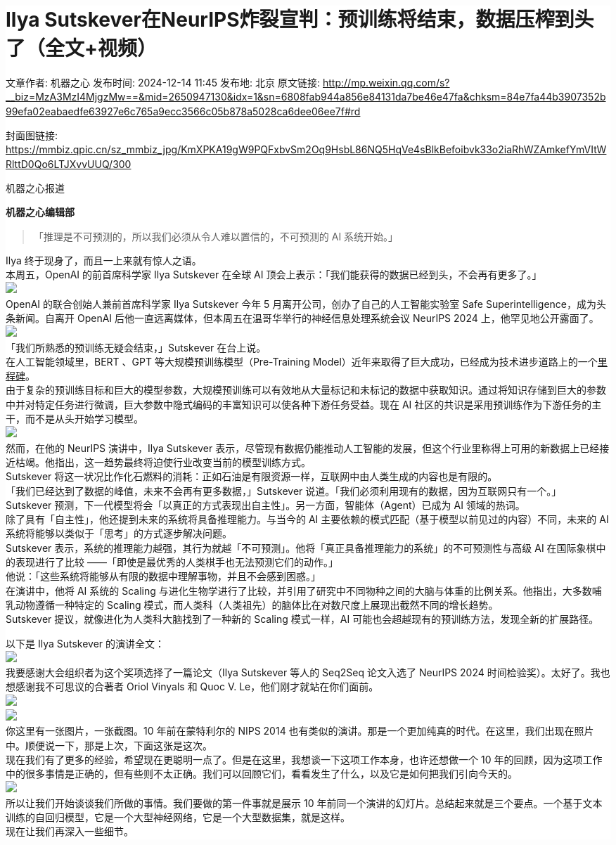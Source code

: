 # Ilya Sutskever在NeurIPS炸裂宣判：预训练将结束，数据压榨到头了（全文+视频）

文章作者: 机器之心
发布时间: 2024-12-14 11:45
发布地: 北京
原文链接: http://mp.weixin.qq.com/s?__biz=MzA3MzI4MjgzMw==&mid=2650947130&idx=1&sn=6808fab944a856e84131da7be46e47fa&chksm=84e7fa44b3907352b99efa02eabaedfe63927e6c765a9ecc3566c05b878a5028ca6dee06ee7f#rd

封面图链接: https://mmbiz.qpic.cn/sz_mmbiz_jpg/KmXPKA19gW9PQFxbvSm2Oq9HsbL86NQ5HqVe4sBlkBefoibvk33o2iaRhWZAmkefYmVItWRlttD0Qo6LTJXvvUUQ/300

机器之心报道

**机器之心编辑部**

> 「推理是不可预测的，所以我们必须从令人难以置信的，不可预测的 AI 系统开始。」

  
Ilya 终于现身了，而且一上来就有惊人之语。  
本周五，OpenAI 的前首席科学家 Ilya Sutskever 在全球 AI 顶会上表示：「我们能获得的数据已经到头，不会再有更多了。」  
![](https://mmbiz.qpic.cn/sz_mmbiz_png/KmXPKA19gW9PQFxbvSm2Oq9HsbL86NQ52sxvrxNOUscpMJcnhj2ue8ctWkdrxTxROCHGqM1fto7FubviaKbMRgg/640?wx_fmt=png&from=appmsg)  
OpenAI 的联合创始人兼前首席科学家 Ilya Sutskever 今年 5 月离开公司，创办了自己的人工智能实验室 Safe
Superintelligence，成为头条新闻。自离开 OpenAI 后他一直远离媒体，但本周五在温哥华举行的神经信息处理系统会议 NeurIPS
2024 上，他罕见地公开露面了。  
![](https://mmbiz.qpic.cn/sz_mmbiz_png/KmXPKA19gW9PQFxbvSm2Oq9HsbL86NQ5NRyV5cfBFDcxFiaaUTKxicGOheAfsbYIUk8iaQHTKb5B1j8Z2ygEn8urQ/640?wx_fmt=png&from=appmsg)  
「我们所熟悉的预训练无疑会结束，」Sutskever 在台上说。  
在人工智能领域里，BERT 、GPT 等大规模预训练模型（Pre-Training
Model）近年来取得了巨大成功，已经成为技术进步道路上的一个[里程碑](https://mp.weixin.qq.com/s?__biz=MzA3MzI4MjgzMw==&mid=2650825489&idx=1&sn=0182d2a1c21c1f38ce78a919a35548d8&scene=21#wechat_redirect)。  
由于复杂的预训练目标和巨大的模型参数，大规模预训练可以有效地从大量标记和未标记的数据中获取知识。通过将知识存储到巨大的参数中并对特定任务进行微调，巨大参数中隐式编码的丰富知识可以使各种下游任务受益。现在
AI 社区的共识是采用预训练作为下游任务的主干，而不是从头开始学习模型。  
![](https://mmbiz.qpic.cn/sz_mmbiz_png/KmXPKA19gW9PQFxbvSm2Oq9HsbL86NQ5VD7icVWF5ZWDsr0ziav62X0x60Yuu6dCoDMxhWvwtUVibB0ZmJkp8LANg/640?wx_fmt=png&from=appmsg)  
然而，在他的 NeurIPS 演讲中，Ilya Sutskever
表示，尽管现有数据仍能推动人工智能的发展，但这个行业里称得上可用的新数据上已经接近枯竭。他指出，这一趋势最终将迫使行业改变当前的模型训练方式。  
Sutskever 将这一状况比作化石燃料的消耗：正如石油是有限资源一样，互联网中由人类生成的内容也是有限的。  
「我们已经达到了数据的峰值，未来不会再有更多数据，」Sutskever 说道。「我们必须利用现有的数据，因为互联网只有一个。」  
Sutskever 预测，下一代模型将会「以真正的方式表现出自主性」。另一方面，智能体（Agent）已成为 AI 领域的热词。  
除了具有「自主性」，他还提到未来的系统将具备推理能力。与当今的 AI 主要依赖的模式匹配（基于模型以前见过的内容）不同，未来的 AI
系统将能够以类似于「思考」的方式逐步解决问题。  
Sutskever 表示，系统的推理能力越强，其行为就越「不可预测」。他将「真正具备推理能力的系统」的不可预测性与高级 AI 在国际象棋中的表现进行了比较
——「即使是最优秀的人类棋手也无法预测它们的动作。」  
他说：「这些系统将能够从有限的数据中理解事物，并且不会感到困惑。」  
在演讲中，他将 AI 系统的 Scaling 与进化生物学进行了比较，并引用了研究中不同物种之间的大脑与体重的比例关系。他指出，大多数哺乳动物遵循一种特定的
Scaling 模式，而人类科（人类祖先）的脑体比在对数尺度上展现出截然不同的增长趋势。  
Sutskever 提议，就像进化为人类科大脑找到了一种新的 Scaling 模式一样，AI 可能也会超越现有的预训练方法，发现全新的扩展路径。  
  
以下是 Ilya Sutskever 的演讲全文：  
![](https://mmbiz.qpic.cn/sz_mmbiz_png/KmXPKA19gW9PQFxbvSm2Oq9HsbL86NQ5BUj4D2FmTY53qEUcpXluN0IczVlxNyib9r3rjvxjaU9ORkYicShEicSwQ/640?wx_fmt=png&from=appmsg)  
我要感谢大会组织者为这个奖项选择了一篇论文（Ilya Sutskever 等人的 Seq2Seq 论文入选了 NeurIPS 2024
时间检验奖）。太好了。我也想感谢我不可思议的合著者 Oriol Vinyals 和 Quoc V. Le，他们刚才就站在你们面前。  
![](https://mmbiz.qpic.cn/sz_mmbiz_png/KmXPKA19gW9PQFxbvSm2Oq9HsbL86NQ5BKrMZgmaFaE9O26QFLUJFYurOTDY1BxzSoIUOibgcO6BuuLHtOBtic2g/640?wx_fmt=png&from=appmsg)  
![](https://mmbiz.qpic.cn/sz_mmbiz_png/KmXPKA19gW9PQFxbvSm2Oq9HsbL86NQ56dztwcUiavBJ6SgQC0f03RRr4MfoJvcTE9icFGOZVYA5icHZbmaHfVo0w/640?wx_fmt=png&from=appmsg)  
你这里有一张图片，一张截图。10 年前在蒙特利尔的 NIPS 2014
也有类似的演讲。那是一个更加纯真的时代。在这里，我们出现在照片中。顺便说一下，那是上次，下面这张是这次。  
现在我们有了更多的经验，希望现在更聪明一点了。但是在这里，我想谈一下这项工作本身，也许还想做一个 10
年的回顾，因为这项工作中的很多事情是正确的，但有些则不太正确。我们可以回顾它们，看看发生了什么，以及它是如何把我们引向今天的。  
![](https://mmbiz.qpic.cn/sz_mmbiz_png/KmXPKA19gW9PQFxbvSm2Oq9HsbL86NQ5wev8sjauKV7IibOTNuRwbbmmmdDW3Qn3mpWnPMuTrg1IMGpBAe9Auew/640?wx_fmt=png&from=appmsg)  
所以让我们开始谈谈我们所做的事情。我们要做的第一件事就是展示 10
年前同一个演讲的幻灯片。总结起来就是三个要点。一个基于文本训练的自回归模型，它是一个大型神经网络，它是一个大型数据集，就是这样。  
现在让我们再深入一些细节。  